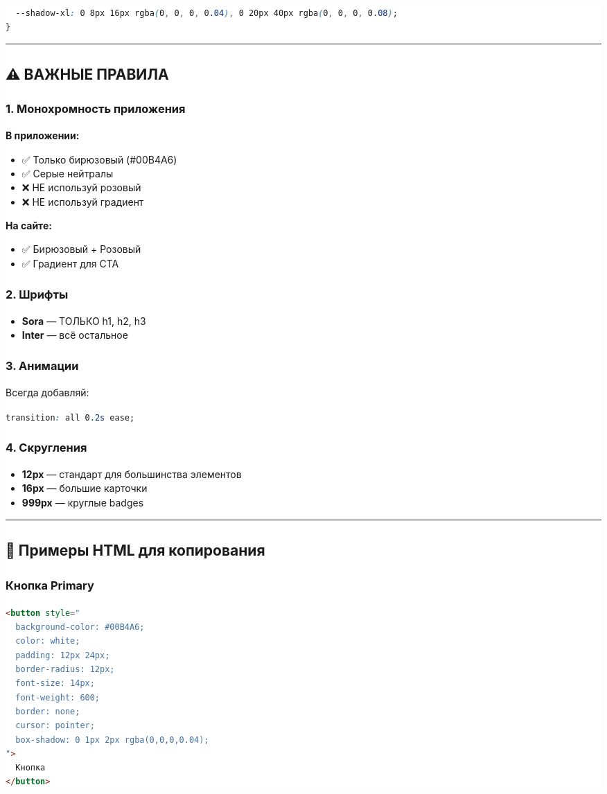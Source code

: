 ```css
  --shadow-xl: 0 8px 16px rgba(0, 0, 0, 0.04), 0 20px 40px rgba(0, 0, 0, 0.08);
}
```

---

## ⚠️ ВАЖНЫЕ ПРАВИЛА

### 1. Монохромность приложения
**В приложении:**
- ✅ Только бирюзовый (#00B4A6)
- ✅ Серые нейтралы
- ❌ НЕ используй розовый
- ❌ НЕ используй градиент

**На сайте:**
- ✅ Бирюзовый + Розовый
- ✅ Градиент для CTA

### 2. Шрифты
- **Sora** — ТОЛЬКО h1, h2, h3
- **Inter** — всё остальное

### 3. Анимации
Всегда добавляй:
```css
transition: all 0.2s ease;
```

### 4. Скругления
- **12px** — стандарт для большинства элементов
- **16px** — большие карточки
- **999px** — круглые badges

---

## 📱 Примеры HTML для копирования

### Кнопка Primary
```html
<button style="
  background-color: #00B4A6;
  color: white;
  padding: 12px 24px;
  border-radius: 12px;
  font-size: 14px;
  font-weight: 600;
  border: none;
  cursor: pointer;
  box-shadow: 0 1px 2px rgba(0,0,0,0.04);
">
  Кнопка
</button>
```

